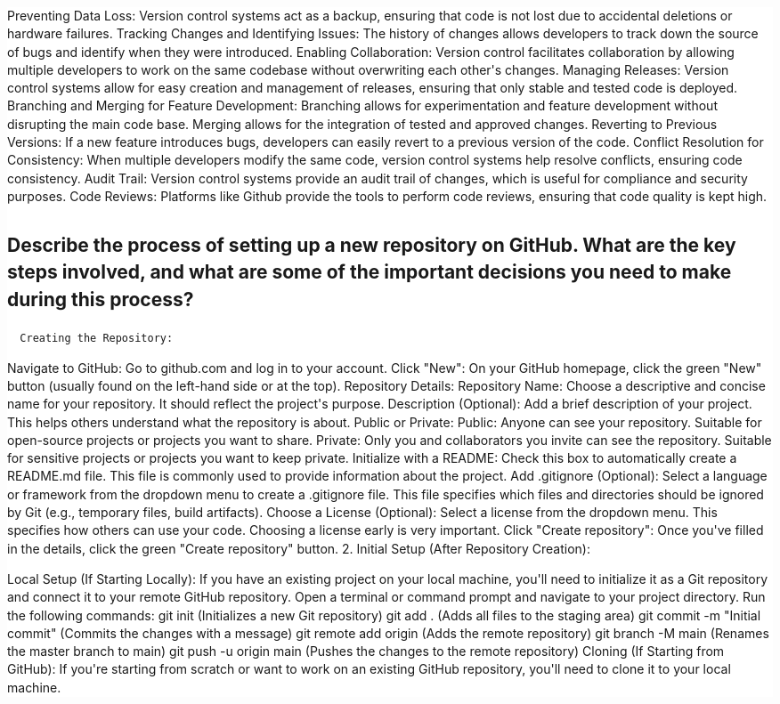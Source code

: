 Preventing Data Loss: Version control systems act as a backup, ensuring that code is not lost due to accidental deletions or hardware failures.
Tracking Changes and Identifying Issues: The history of changes allows developers to track down the source of bugs and identify when they were introduced.
Enabling Collaboration: Version control facilitates collaboration by allowing multiple developers to work on the same codebase without overwriting each other's changes.
Managing Releases: Version control systems allow for easy creation and management of releases, ensuring that only stable and tested code is deployed.
Branching and Merging for Feature Development: Branching allows for experimentation and feature development without disrupting the main code base. Merging allows for the integration of tested and approved changes.
Reverting to Previous Versions: If a new feature introduces bugs, developers can easily revert to a previous version of the code.
Conflict Resolution for Consistency: When multiple developers modify the same code, version control systems help resolve conflicts, ensuring code consistency.
Audit Trail: Version control systems provide an audit trail of changes, which is useful for compliance and security purposes.
Code Reviews: Platforms like Github provide the tools to perform code reviews, ensuring that code quality is kept high.

## Describe the process of setting up a new repository on GitHub. What are the key steps involved, and what are some of the important decisions you need to make during this process?
      Creating the Repository:

Navigate to GitHub: Go to github.com and log in to your account.
Click "New": On your GitHub homepage, click the green "New" button (usually found on the left-hand side or at the top).
Repository Details:
Repository Name: Choose a descriptive and concise name for your repository. It should reflect the project's purpose.
Description (Optional): Add a brief description of your project. This helps others understand what the repository is about.
Public or Private:
Public: Anyone can see your repository. Suitable for open-source projects or projects you want to share.
Private: Only you and collaborators you invite can see the repository. Suitable for sensitive projects or projects you want to keep private.
Initialize with a README: Check this box to automatically create a README.md file. This file is commonly used to provide information about the project.
Add .gitignore (Optional): Select a language or framework from the dropdown menu to create a .gitignore file. This file specifies which files and directories should be ignored by Git (e.g., temporary files, build artifacts).
Choose a License (Optional): Select a license from the dropdown menu. This specifies how others can use your code. Choosing a license early is very important.
Click "Create repository": Once you've filled in the details, click the green "Create repository" button.
2. Initial Setup (After Repository Creation):

Local Setup (If Starting Locally):
If you have an existing project on your local machine, you'll need to initialize it as a Git repository and connect it to your remote GitHub repository.
Open a terminal or command prompt and navigate to your project directory.
Run the following commands:
git init (Initializes a new Git repository)
git add . (Adds all files to the staging area)
git commit -m "Initial commit" (Commits the changes with a message)
git remote add origin <your-repository-URL> (Adds the remote repository)
git branch -M main (Renames the master branch to main)
git push -u origin main (Pushes the changes to the remote repository)
Cloning (If Starting from GitHub):
If you're starting from scratch or want to work on an existing GitHub repository, you'll need to clone it to your local machine.